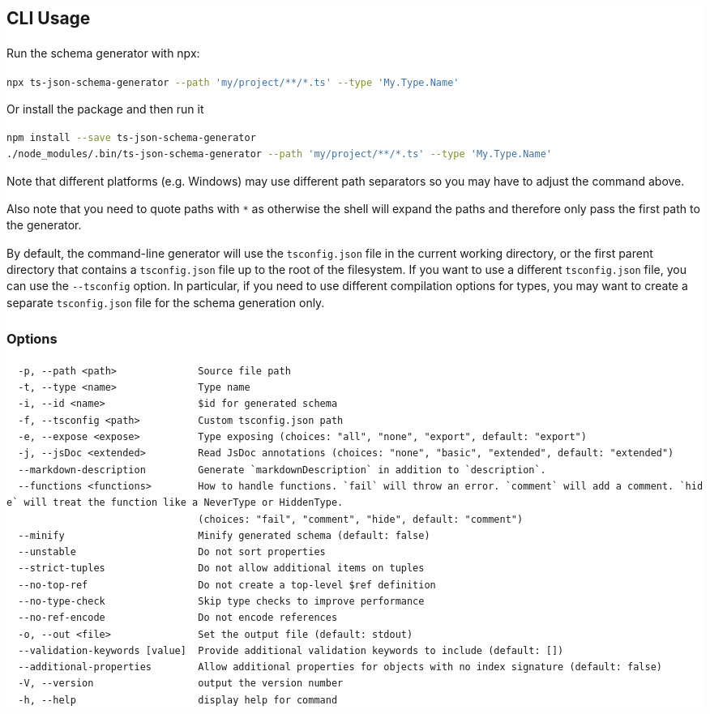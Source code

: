## CLI Usage

Run the schema generator with npx:

```bash
npx ts-json-schema-generator --path 'my/project/**/*.ts' --type 'My.Type.Name'
```

Or install the package and then run it

```bash
npm install --save ts-json-schema-generator
./node_modules/.bin/ts-json-schema-generator --path 'my/project/**/*.ts' --type 'My.Type.Name'
```

Note that different platforms (e.g. Windows) may use different path separators so you may have to adjust the command above.

Also note that you need to quote paths with `*` as otherwise the shell will expand the paths and therefore only pass the first path to the generator.

By default, the command-line generator will use the `tsconfig.json` file in the current working directory, or the first parent directory that contains a `tsconfig.json` file up to the root of the filesystem. If you want to use a different `tsconfig.json` file, you can use the `--tsconfig` option. In particular, if you need to use different compilation options for types, you may want to create a separate `tsconfig.json` file for the schema generation only.

### Options

```
  -p, --path <path>              Source file path
  -t, --type <name>              Type name
  -i, --id <name>                $id for generated schema
  -f, --tsconfig <path>          Custom tsconfig.json path
  -e, --expose <expose>          Type exposing (choices: "all", "none", "export", default: "export")
  -j, --jsDoc <extended>         Read JsDoc annotations (choices: "none", "basic", "extended", default: "extended")
  --markdown-description         Generate `markdownDescription` in addition to `description`.
  --functions <functions>        How to handle functions. `fail` will throw an error. `comment` will add a comment. `hide` will treat the function like a NeverType or HiddenType.
                                 (choices: "fail", "comment", "hide", default: "comment")
  --minify                       Minify generated schema (default: false)
  --unstable                     Do not sort properties
  --strict-tuples                Do not allow additional items on tuples
  --no-top-ref                   Do not create a top-level $ref definition
  --no-type-check                Skip type checks to improve performance
  --no-ref-encode                Do not encode references
  -o, --out <file>               Set the output file (default: stdout)
  --validation-keywords [value]  Provide additional validation keywords to include (default: [])
  --additional-properties        Allow additional properties for objects with no index signature (default: false)
  -V, --version                  output the version number
  -h, --help                     display help for command
```
